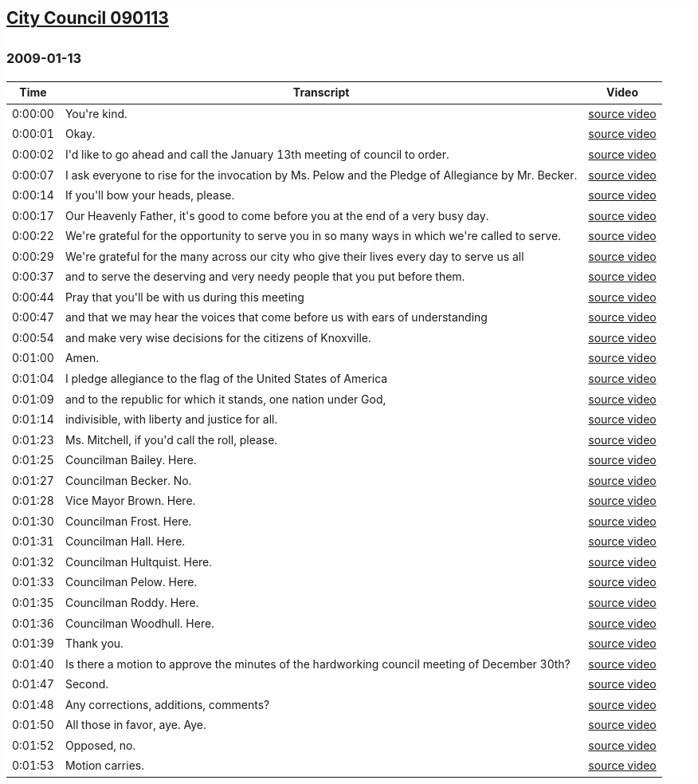 ## [City Council 090113](https://archive.org/details/citycouncil090113)
### 2009-01-13
| Time| Transcript| Video|
|---------|-----------------------------------------------------------------------------------------------------------------------------------------------------------------|---------------------------------------------------------------------------|
| 0:00:00| You're kind.| [source video](https://archive.org/details/citycouncil090113?start=0)|
| 0:00:01| Okay.| [source video](https://archive.org/details/citycouncil090113?start=1)|
| 0:00:02| I'd like to go ahead and call the January 13th meeting of council to order.| [source video](https://archive.org/details/citycouncil090113?start=2)|
| 0:00:07| I ask everyone to rise for the invocation by Ms. Pelow and the Pledge of Allegiance by Mr. Becker.| [source video](https://archive.org/details/citycouncil090113?start=7)|
| 0:00:14| If you'll bow your heads, please.| [source video](https://archive.org/details/citycouncil090113?start=14)|
| 0:00:17| Our Heavenly Father, it's good to come before you at the end of a very busy day.| [source video](https://archive.org/details/citycouncil090113?start=17)|
| 0:00:22| We're grateful for the opportunity to serve you in so many ways in which we're called to serve.| [source video](https://archive.org/details/citycouncil090113?start=22)|
| 0:00:29| We're grateful for the many across our city who give their lives every day to serve us all| [source video](https://archive.org/details/citycouncil090113?start=29)|
| 0:00:37| and to serve the deserving and very needy people that you put before them.| [source video](https://archive.org/details/citycouncil090113?start=37)|
| 0:00:44| Pray that you'll be with us during this meeting| [source video](https://archive.org/details/citycouncil090113?start=44)|
| 0:00:47| and that we may hear the voices that come before us with ears of understanding| [source video](https://archive.org/details/citycouncil090113?start=47)|
| 0:00:54| and make very wise decisions for the citizens of Knoxville.| [source video](https://archive.org/details/citycouncil090113?start=54)|
| 0:01:00| Amen.| [source video](https://archive.org/details/citycouncil090113?start=60)|
| 0:01:04| I pledge allegiance to the flag of the United States of America| [source video](https://archive.org/details/citycouncil090113?start=64)|
| 0:01:09| and to the republic for which it stands, one nation under God,| [source video](https://archive.org/details/citycouncil090113?start=69)|
| 0:01:14| indivisible, with liberty and justice for all.| [source video](https://archive.org/details/citycouncil090113?start=74)|
| 0:01:23| Ms. Mitchell, if you'd call the roll, please.| [source video](https://archive.org/details/citycouncil090113?start=83)|
| 0:01:25| Councilman Bailey. Here.| [source video](https://archive.org/details/citycouncil090113?start=85)|
| 0:01:27| Councilman Becker. No.| [source video](https://archive.org/details/citycouncil090113?start=87)|
| 0:01:28| Vice Mayor Brown. Here.| [source video](https://archive.org/details/citycouncil090113?start=88)|
| 0:01:30| Councilman Frost. Here.| [source video](https://archive.org/details/citycouncil090113?start=90)|
| 0:01:31| Councilman Hall. Here.| [source video](https://archive.org/details/citycouncil090113?start=91)|
| 0:01:32| Councilman Hultquist. Here.| [source video](https://archive.org/details/citycouncil090113?start=92)|
| 0:01:33| Councilman Pelow. Here.| [source video](https://archive.org/details/citycouncil090113?start=93)|
| 0:01:35| Councilman Roddy. Here.| [source video](https://archive.org/details/citycouncil090113?start=95)|
| 0:01:36| Councilman Woodhull. Here.| [source video](https://archive.org/details/citycouncil090113?start=96)|
| 0:01:39| Thank you.| [source video](https://archive.org/details/citycouncil090113?start=99)|
| 0:01:40| Is there a motion to approve the minutes of the hardworking council meeting of December 30th?| [source video](https://archive.org/details/citycouncil090113?start=100)|
| 0:01:47| Second.| [source video](https://archive.org/details/citycouncil090113?start=107)|
| 0:01:48| Any corrections, additions, comments?| [source video](https://archive.org/details/citycouncil090113?start=108)|
| 0:01:50| All those in favor, aye. Aye.| [source video](https://archive.org/details/citycouncil090113?start=110)|
| 0:01:52| Opposed, no.| [source video](https://archive.org/details/citycouncil090113?start=112)|
| 0:01:53| Motion carries.| [source video](https://archive.org/details/citycouncil090113?start=113)|